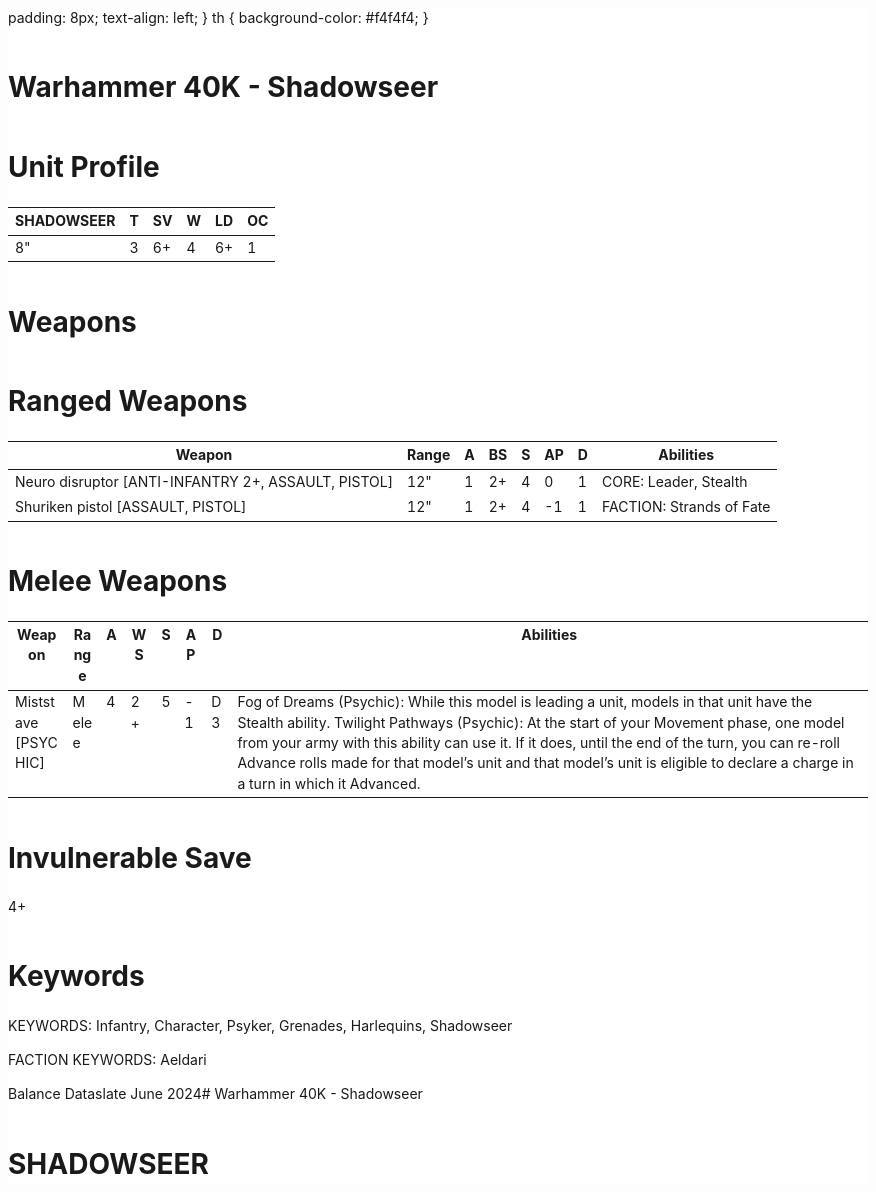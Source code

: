padding: 8px;
text-align: left;
}
th {
background-color: #f4f4f4;
}

# Warhammer 40K - Shadowseer

# Unit Profile

|SHADOWSEER|T|SV|W|LD|OC|
|---|---|---|---|---|---|
|8"|3|6+|4|6+|1|

# Weapons

# Ranged Weapons

|Weapon|Range|A|BS|S|AP|D|Abilities|
|---|---|---|---|---|---|---|---|
|Neuro disruptor [ANTI-INFANTRY 2+, ASSAULT, PISTOL]|12"|1|2+|4|0|1|CORE: Leader, Stealth|
|Shuriken pistol [ASSAULT, PISTOL]|12"|1|2+|4|-1|1|FACTION: Strands of Fate|

# Melee Weapons

|Weapon|Range|A|WS|S|AP|D|Abilities|
|---|---|---|---|---|---|---|---|
|Miststave [PSYCHIC]|Melee|4|2+|5|-1|D3|Fog of Dreams (Psychic): While this model is leading a unit, models in that unit have the Stealth ability. Twilight Pathways (Psychic): At the start of your Movement phase, one model from your army with this ability can use it. If it does, until the end of the turn, you can re-roll Advance rolls made for that model’s unit and that model’s unit is eligible to declare a charge in a turn in which it Advanced.|

# Invulnerable Save

4+

# Keywords

KEYWORDS: Infantry, Character, Psyker, Grenades, Harlequins, Shadowseer

FACTION KEYWORDS: Aeldari

Balance Dataslate June 2024# Warhammer 40K - Shadowseer

# SHADOWSEER
